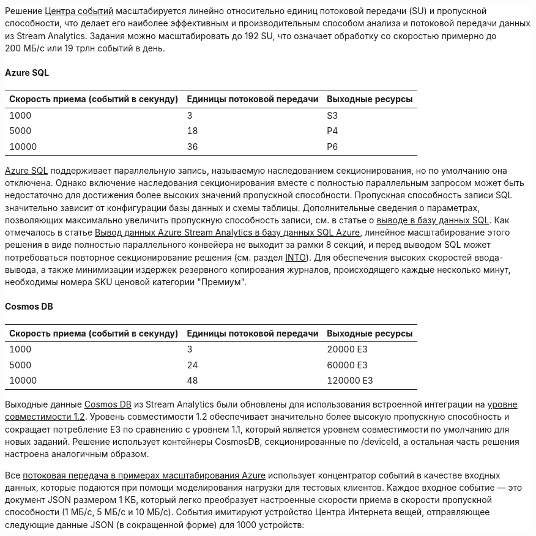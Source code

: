 Решение [Центра событий](https://github.com/Azure-Samples/streaming-at-scale/tree/main/eventhubs-streamanalytics-eventhubs) масштабируется линейно относительно единиц потоковой передачи (SU) и пропускной способности, что делает его наиболее эффективным и производительным способом анализа и потоковой передачи данных из Stream Analytics. Задания можно масштабировать до 192 SU, что означает обработку со скоростью примерно до 200 МБ/с или 19 трлн событий в день.

#### <a name="azure-sql"></a>Azure SQL
|Скорость приема (событий в секунду) | Единицы потоковой передачи | Выходные ресурсы  |
|---------|------|-------|
|    1000   |   3  |  S3   |
|    5000   |   18 |  P4   |
|    10000  |   36 |  P6   |

[Azure SQL](https://github.com/Azure-Samples/streaming-at-scale/tree/main/eventhubs-streamanalytics-azuresql) поддерживает параллельную запись, называемую наследованием секционирования, но по умолчанию она отключена. Однако включение наследования секционирования вместе с полностью параллельным запросом может быть недостаточно для достижения более высоких значений пропускной способности. Пропускная способность записи SQL значительно зависит от конфигурации базы данных и схемы таблицы. Дополнительные сведения о параметрах, позволяющих максимально увеличить пропускную способность записи, см. в статье о [выводе в базу данных SQL](./stream-analytics-sql-output-perf.md). Как отмечалось в статье [Вывод данных Azure Stream Analytics в базу данных SQL Azure](./stream-analytics-sql-output-perf.md#azure-stream-analytics), линейное масштабирование этого решения в виде полностью параллельного конвейера не выходит за рамки 8 секций, и перед выводом SQL может потребоваться повторное секционирование решения (см. раздел [INTO](/stream-analytics-query/into-azure-stream-analytics#into-shard-count)). Для обеспечения высоких скоростей ввода-вывода, а также минимизации издержек резервного копирования журналов, происходящего каждые несколько минут, необходимы номера SKU ценовой категории "Премиум".

#### <a name="cosmos-db"></a>Cosmos DB
|Скорость приема (событий в секунду) | Единицы потоковой передачи | Выходные ресурсы  |
|-------|-------|---------|
|  1000   |  3    | 20000 ЕЗ  |
|  5000   |  24   | 60000 ЕЗ  |
|  10000  |  48   | 120000 ЕЗ |

Выходные данные [Cosmos DB](https://github.com/Azure-Samples/streaming-at-scale/tree/main/eventhubs-streamanalytics-cosmosdb) из Stream Analytics были обновлены для использования встроенной интеграции на [уровне совместимости 1.2](./stream-analytics-documentdb-output.md#improved-throughput-with-compatibility-level-12). Уровень совместимости 1.2 обеспечивает значительно более высокую пропускную способность и сокращает потребление ЕЗ по сравнению с уровнем 1.1, который является уровнем совместимости по умолчанию для новых заданий. Решение использует контейнеры CosmosDB, секционированные по /deviceId, а остальная часть решения настроена аналогичным образом.

Все [потоковая передача в примерах масштабирования Azure](https://github.com/Azure-Samples/streaming-at-scale) использует концентратор событий в качестве входных данных, которые подаются при помощи моделирования нагрузки для тестовых клиентов. Каждое входное событие — это документ JSON размером 1 КБ, который легко преобразует настроенные скорости приема в скорости пропускной способности (1 МБ/с, 5 МБ/с и 10 МБ/с). События имитируют устройство Центра Интернета вещей, отправляющее следующие данные JSON (в сокращенной форме) для 1000 устройств:
